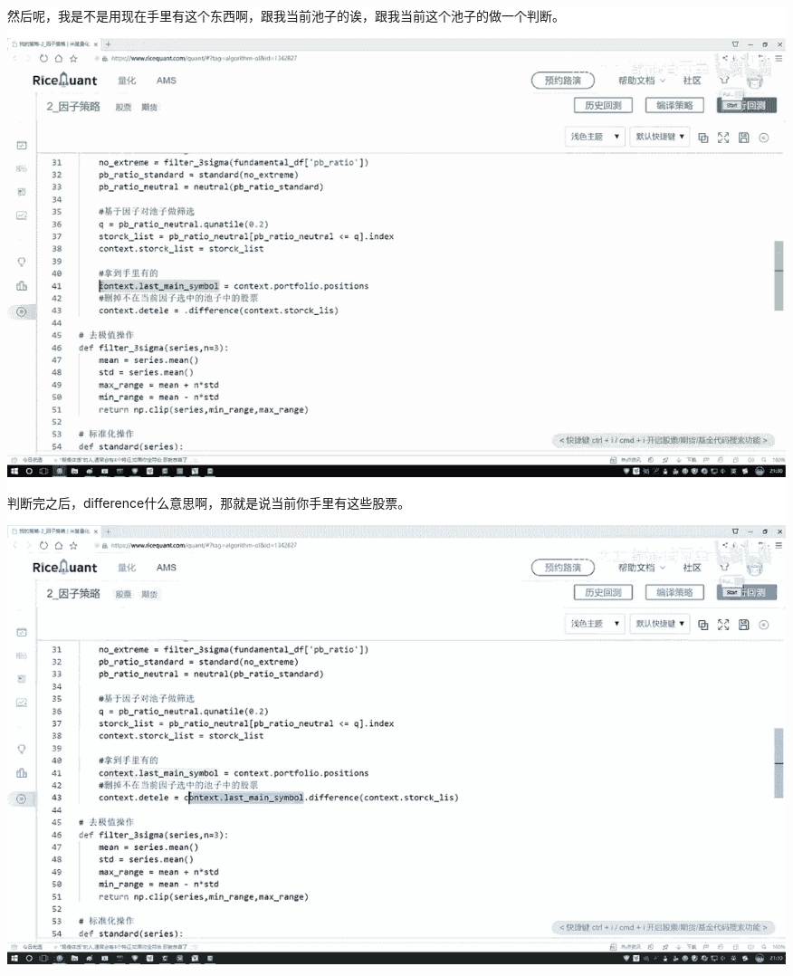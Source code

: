 然后呢，我是不是用现在手里有这个东西啊，跟我当前池子的诶，跟我当前这个池子的做一个判断。

![](img/a2e0e86fac7779c3d2b15ee7a303c3ae_152.png)

判断完之后，difference什么意思啊，那就是说当前你手里有这些股票。

![](img/a2e0e86fac7779c3d2b15ee7a303c3ae_154.png)
